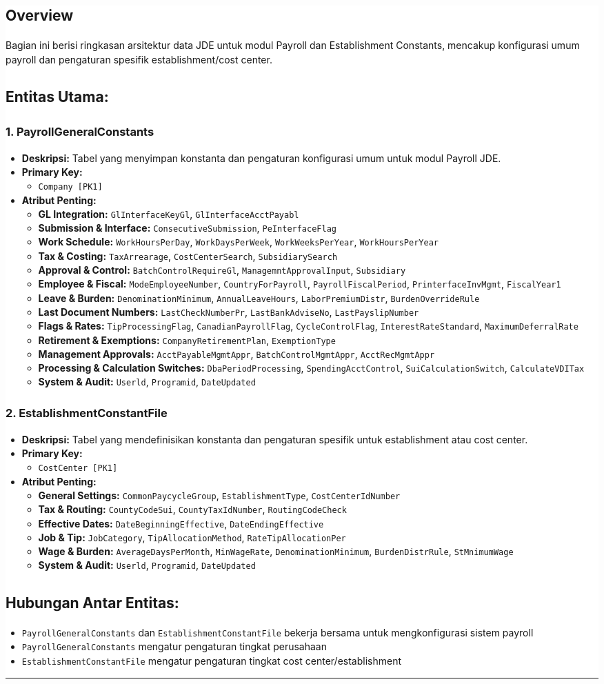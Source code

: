 ## Overview
Bagian ini berisi ringkasan arsitektur data JDE untuk modul Payroll dan Establishment Constants, mencakup konfigurasi umum payroll dan pengaturan spesifik establishment/cost center.

## Entitas Utama:

### 1. PayrollGeneralConstants
- **Deskripsi:** Tabel yang menyimpan konstanta dan pengaturan konfigurasi umum untuk modul Payroll JDE.
- **Primary Key:**
  - `Company [PK1]`
- **Atribut Penting:**
  - **GL Integration:** `GlInterfaceKeyGl`, `GlInterfaceAcctPayabl`
  - **Submission & Interface:** `ConsecutiveSubmission`, `PeInterfaceFlag`
  - **Work Schedule:** `WorkHoursPerDay`, `WorkDaysPerWeek`, `WorkWeeksPerYear`, `WorkHoursPerYear`
  - **Tax & Costing:** `TaxArrearage`, `CostCenterSearch`, `SubsidiarySearch`
  - **Approval & Control:** `BatchControlRequireGl`, `ManagemntApprovalInput`, `Subsidiary`
  - **Employee & Fiscal:** `ModeEmployeeNumber`, `CountryForPayroll`, `PayrollFiscalPeriod`, `PrinterfaceInvMgmt`, `FiscalYear1`
  - **Leave & Burden:** `DenominationMinimum`, `AnnualLeaveHours`, `LaborPremiumDistr`, `BurdenOverrideRule`
  - **Last Document Numbers:** `LastCheckNumberPr`, `LastBankAdviseNo`, `LastPayslipNumber`
  - **Flags & Rates:** `TipProcessingFlag`, `CanadianPayrollFlag`, `CycleControlFlag`, `InterestRateStandard`, `MaximumDeferralRate`
  - **Retirement & Exemptions:** `CompanyRetirementPlan`, `ExemptionType`
  - **Management Approvals:** `AcctPayableMgmtAppr`, `BatchControlMgmtAppr`, `AcctRecMgmtAppr`
  - **Processing & Calculation Switches:** `DbaPeriodProcessing`, `SpendingAcctControl`, `SuiCalculationSwitch`, `CalculateVDITax`
  - **System & Audit:** `Userld`, `Programid`, `DateUpdated`

### 2. EstablishmentConstantFile
- **Deskripsi:** Tabel yang mendefinisikan konstanta dan pengaturan spesifik untuk establishment atau cost center.
- **Primary Key:**
  - `CostCenter [PK1]`
- **Atribut Penting:**
  - **General Settings:** `CommonPaycycleGroup`, `EstablishmentType`, `CostCenterIdNumber`
  - **Tax & Routing:** `CountyCodeSui`, `CountyTaxIdNumber`, `RoutingCodeCheck`
  - **Effective Dates:** `DateBeginningEffective`, `DateEndingEffective`
  - **Job & Tip:** `JobCategory`, `TipAllocationMethod`, `RateTipAllocationPer`
  - **Wage & Burden:** `AverageDaysPerMonth`, `MinWageRate`, `DenominationMinimum`, `BurdenDistrRule`, `StMnimumWage`
  - **System & Audit:** `Userld`, `Programid`, `DateUpdated`

## Hubungan Antar Entitas:
- `PayrollGeneralConstants` dan `EstablishmentConstantFile` bekerja bersama untuk mengkonfigurasi sistem payroll
- `PayrollGeneralConstants` mengatur pengaturan tingkat perusahaan
- `EstablishmentConstantFile` mengatur pengaturan tingkat cost center/establishment

---